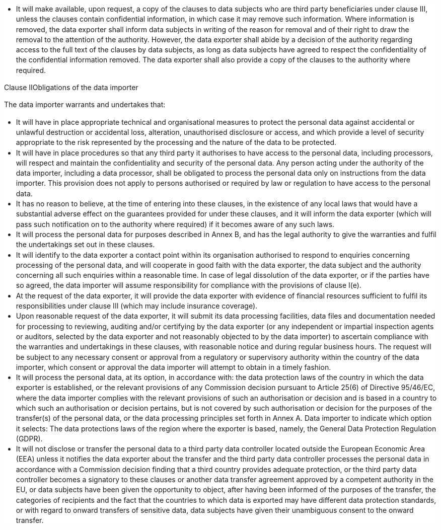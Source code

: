 *   It will make available, upon request, a copy of the clauses to data subjects who are third party beneficiaries under clause III, unless the clauses contain confidential information, in which case it may remove such information. Where information is removed, the data exporter shall inform data subjects in writing of the reason for removal and of their right to draw the removal to the attention of the authority. However, the data exporter shall abide by a decision of the authority regarding access to the full text of the clauses by data subjects, as long as data subjects have agreed to respect the confidentiality of the confidential information removed. The data exporter shall also provide a copy of the clauses to the authority where required.

Clause IIObligations of the data importer

The data importer warrants and undertakes that:

*   It will have in place appropriate technical and organisational measures to protect the personal data against accidental or unlawful destruction or accidental loss, alteration, unauthorised disclosure or access, and which provide a level of security appropriate to the risk represented by the processing and the nature of the data to be protected.
*   It will have in place procedures so that any third party it authorises to have access to the personal data, including processors, will respect and maintain the confidentiality and security of the personal data. Any person acting under the authority of the data importer, including a data processor, shall be obligated to process the personal data only on instructions from the data importer. This provision does not apply to persons authorised or required by law or regulation to have access to the personal data.
*   It has no reason to believe, at the time of entering into these clauses, in the existence of any local laws that would have a substantial adverse effect on the guarantees provided for under these clauses, and it will inform the data exporter (which will pass such notification on to the authority where required) if it becomes aware of any such laws.
*   It will process the personal data for purposes described in Annex B, and has the legal authority to give the warranties and fulfil the undertakings set out in these clauses.
*   It will identify to the data exporter a contact point within its organisation authorised to respond to enquiries concerning processing of the personal data, and will cooperate in good faith with the data exporter, the data subject and the authority concerning all such enquiries within a reasonable time. In case of legal dissolution of the data exporter, or if the parties have so agreed, the data importer will assume responsibility for compliance with the provisions of clause I(e).
*   At the request of the data exporter, it will provide the data exporter with evidence of financial resources sufficient to fulfil its responsibilities under clause III (which may include insurance coverage).
*   Upon reasonable request of the data exporter, it will submit its data processing facilities, data files and documentation needed for processing to reviewing, auditing and/or certifying by the data exporter (or any independent or impartial inspection agents or auditors, selected by the data exporter and not reasonably objected to by the data importer) to ascertain compliance with the warranties and undertakings in these clauses, with reasonable notice and during regular business hours. The request will be subject to any necessary consent or approval from a regulatory or supervisory authority within the country of the data importer, which consent or approval the data importer will attempt to obtain in a timely fashion.
*   It will process the personal data, at its option, in accordance with: the data protection laws of the country in which the data exporter is established, or the relevant provisions of any Commission decision pursuant to Article 25(6) of Directive 95/46/EC, where the data importer complies with the relevant provisions of such an authorisation or decision and is based in a country to which such an authorisation or decision pertains, but is not covered by such authorisation or decision for the purposes of the transfer(s) of the personal data, or the data processing principles set forth in Annex A. Data importer to indicate which option it selects: The data protections laws of the region where the exporter is based, namely, the General Data Protection Regulation (GDPR).
*   It will not disclose or transfer the personal data to a third party data controller located outside the European Economic Area (EEA) unless it notifies the data exporter about the transfer and the third party data controller processes the personal data in accordance with a Commission decision finding that a third country provides adequate protection, or the third party data controller becomes a signatory to these clauses or another data transfer agreement approved by a competent authority in the EU, or data subjects have been given the opportunity to object, after having been informed of the purposes of the transfer, the categories of recipients and the fact that the countries to which data is exported may have different data protection standards, or with regard to onward transfers of sensitive data, data subjects have given their unambiguous consent to the onward transfer.
